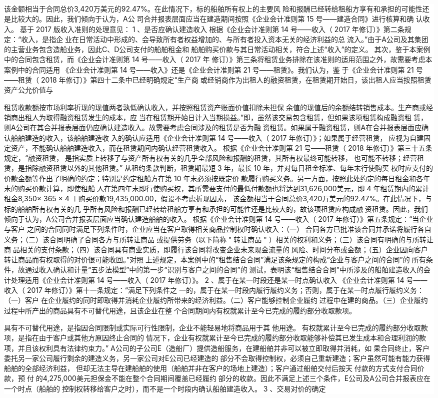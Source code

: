 该金额相当于合同总价3,420万美元的92.47%。在此情况下，标的船舶所有权上的主要风
险和报酬已经转给租船方享有和承担的可能性还是比较大的。因此，我们倾向于认为，A公
司合并报表层面应当在建造期间按照《企业会计准则第 15 号——建造合同》进行核算和确
认收入。
基于 2017 版收入准则的处理意见：
1 、是否应确认建造收入
根据《企业会计准则第 14 号——收入（ 2017 年修订）》第二条规定：“收入，是指企
业在日常活动中形成的、会导致所有者权益增加的、与所有者投入资本无关的经济利益的总
流入。”由于A公司及其集团的主营业务包含造船业务，因此C、D公司支付的船舶租金和
船舶购买价款与其日常活动相关，符合上述“收入”的定义。
其次，鉴于本案例中的合同包含租赁，而《企业会计准则第 14 号——收入（ 2017 年
修订）》第三条将租赁业务排除在该准则的适用范围之外，故需要考虑本案例中的合同适用
《企业会计准则第 14 号——收入》还是《企业会计准则第 21 号——租赁》。我们认为，鉴
于《企业会计准则第 21 号——租赁（ 2018 年修订）》第四十二条中已经明确规定“生产商
或经销商作为出租人的融资租赁，在租赁期开始日，该出租人应当按照租赁资产公允价值与

租赁收款额按市场利率折现的现值两者孰低确认收入，并按照租赁资产账面价值扣除未担保
余值的现值后的余额结转销售成本。生产商或经销商出租人为取得融资租赁发生的成本，应
当在租赁期开始日计入当期损益。”即，虽然该交易包含租赁，但如果该项租赁构成融资租
赁，则A公司在其合并报表层面仍应确认建造收入。故需要考虑合同涉及的租赁是否为融
资租赁。如果属于融资租赁，则A在合并报表层面应确认船舶建造的收入，该船舶建造收
入的确认应适用《企业会计准则第 14 号——收入（ 2017 年修订）》；如果属于经营租赁，
应视为自建固定资产，不能确认船舶建造收入，而在租赁期间内确认经营租赁收入。
根据《企业会计准则第 21 号——租赁（ 2018 年修订）》第三十五条规定，“融资租赁，
是指实质上转移了与资产所有权有关的几乎全部风险和报酬的租赁，其所有权最终可能转移，
也可能不转移；经营租赁，是指除融资租赁以外的其他租赁。”
从租约条款判断，租赁期最短 3 年，最长 10 年，并对每日租金标准、每年末行使购买
权时应支付的价款金额等作出了明确的约定；特别是约定租船方在第 10 年末必须按既定价
款履行购买义务。另一方面，按照此处约定的每日租金和各年末的购买价款计算，即使租船
人在第四年末即行使购买权，其所需要支付的最低付款额也将达到31,626,000美元，即 4
年租赁期内的累计租金8,350× 365 × 4 ＋购买价款19,435,000.00，假设不考虑折现因素，
该金额相当于合同总价3,420万美元的92.47%。在此情况下，与标的船舶所有权有关的几
乎所有风险和报酬已经转给租船方享有和承担的可能性还是比较大的，故该项租赁应构成融
资租赁。因此，我们倾向于认为，A公司合并报表层面应当确认建造船舶的收入。
根据《企业会计准则第 14 号——收入（ 2017 年修订）》第五条规定：“当企业与客户
之间的合同同时满足下列条件时，企业应当在客户取得相关商品控制权时确认收入：（一）
合同各方已批准该合同并承诺将履行各自义务；（二）该合同明确了合同各方与所转让商品
或提供劳务（以下简称 " 转让商品 " ）相关的权利和义务；（三）该合同有明确的与所转让商
品相关的支付条款；（四）该合同具有商业实质，即履行该合同将改变企业未来现金流量的
风险、时间分布或金额；（五）企业因向客户转让商品而有权取得的对价很可能收回。”对照
上述规定，本案例中的“租售结合合同”满足该条规定的构成“企业与客户之间的合同”的
所有条件，故通过收入确认和计量“五步法模型”中的第一步“识别与客户之间的合同”的
测试，表明该“租售结合合同”中所涉及的船舶建造收入的会计处理适用《企业会计准则第
14 号——收入（ 2017 年修订）》。
2 、属于在某一时段还是某一时点确认收入
《企业会计准则第 14 号——收入（ 2017 年修订）》第十一条规定：“满足下列条件之
一的，属于在某一时段内履行履约义务；否则，属于在某一时点履行履约义务：（一）客户
在企业履约的同时即取得并消耗企业履约所带来的经济利益。（二）客户能够控制企业履约
过程中在建的商品。（三）企业履约过程中所产出的商品具有不可替代用途，且该企业在整
个合同期间内有权就累计至今已完成的履约部分收取款项。

具有不可替代用途，是指因合同限制或实际可行性限制，企业不能轻易地将商品用于其
他用途。
有权就累计至今已完成的履约部分收取款项，是指在由于客户或其他方原因终止合同的
情况下，企业有权就累计至今已完成的履约部分收取能够补偿其已发生成本和合理利润的款
项，并且该权利具有法律约束力。”
A公司的子公司E（造船厂）提供造船服务，在建船舶并非可以被立即取得并消耗，如
果合同终止，客户委托另一家公司履行剩余的建造义务，另一家公司对E公司已经建造的
部分不会取得控制权，必须自己重新建造；客户虽然可能有能力获得船舶的全部经济利益，
但却无法主导在建船舶的使用（船舶并非在客户的场地上建造）；客户通过船舶交付后按天
付款的方式支付合同价款，预 付 的4,275,000美元担保金不能在整个合同期间覆盖已经履约
部分的收款。因此不满足上述三个条件，E公司及A公司合并报表应在一个时点（船舶的
控制权转移给客户之时），而不是一个时段内确认船舶建造收入。
3 、交易对价的确定